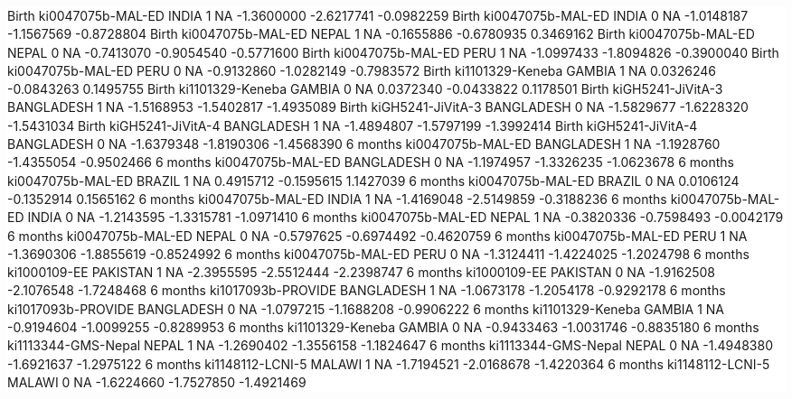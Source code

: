 Birth       ki0047075b-MAL-ED     INDIA        1                    NA                -1.3600000   -2.6217741   -0.0982259
Birth       ki0047075b-MAL-ED     INDIA        0                    NA                -1.0148187   -1.1567569   -0.8728804
Birth       ki0047075b-MAL-ED     NEPAL        1                    NA                -0.1655886   -0.6780935    0.3469162
Birth       ki0047075b-MAL-ED     NEPAL        0                    NA                -0.7413070   -0.9054540   -0.5771600
Birth       ki0047075b-MAL-ED     PERU         1                    NA                -1.0997433   -1.8094826   -0.3900040
Birth       ki0047075b-MAL-ED     PERU         0                    NA                -0.9132860   -1.0282149   -0.7983572
Birth       ki1101329-Keneba      GAMBIA       1                    NA                 0.0326246   -0.0843263    0.1495755
Birth       ki1101329-Keneba      GAMBIA       0                    NA                 0.0372340   -0.0433822    0.1178501
Birth       kiGH5241-JiVitA-3     BANGLADESH   1                    NA                -1.5168953   -1.5402817   -1.4935089
Birth       kiGH5241-JiVitA-3     BANGLADESH   0                    NA                -1.5829677   -1.6228320   -1.5431034
Birth       kiGH5241-JiVitA-4     BANGLADESH   1                    NA                -1.4894807   -1.5797199   -1.3992414
Birth       kiGH5241-JiVitA-4     BANGLADESH   0                    NA                -1.6379348   -1.8190306   -1.4568390
6 months    ki0047075b-MAL-ED     BANGLADESH   1                    NA                -1.1928760   -1.4355054   -0.9502466
6 months    ki0047075b-MAL-ED     BANGLADESH   0                    NA                -1.1974957   -1.3326235   -1.0623678
6 months    ki0047075b-MAL-ED     BRAZIL       1                    NA                 0.4915712   -0.1595615    1.1427039
6 months    ki0047075b-MAL-ED     BRAZIL       0                    NA                 0.0106124   -0.1352914    0.1565162
6 months    ki0047075b-MAL-ED     INDIA        1                    NA                -1.4169048   -2.5149859   -0.3188236
6 months    ki0047075b-MAL-ED     INDIA        0                    NA                -1.2143595   -1.3315781   -1.0971410
6 months    ki0047075b-MAL-ED     NEPAL        1                    NA                -0.3820336   -0.7598493   -0.0042179
6 months    ki0047075b-MAL-ED     NEPAL        0                    NA                -0.5797625   -0.6974492   -0.4620759
6 months    ki0047075b-MAL-ED     PERU         1                    NA                -1.3690306   -1.8855619   -0.8524992
6 months    ki0047075b-MAL-ED     PERU         0                    NA                -1.3124411   -1.4224025   -1.2024798
6 months    ki1000109-EE          PAKISTAN     1                    NA                -2.3955595   -2.5512444   -2.2398747
6 months    ki1000109-EE          PAKISTAN     0                    NA                -1.9162508   -2.1076548   -1.7248468
6 months    ki1017093b-PROVIDE    BANGLADESH   1                    NA                -1.0673178   -1.2054178   -0.9292178
6 months    ki1017093b-PROVIDE    BANGLADESH   0                    NA                -1.0797215   -1.1688208   -0.9906222
6 months    ki1101329-Keneba      GAMBIA       1                    NA                -0.9194604   -1.0099255   -0.8289953
6 months    ki1101329-Keneba      GAMBIA       0                    NA                -0.9433463   -1.0031746   -0.8835180
6 months    ki1113344-GMS-Nepal   NEPAL        1                    NA                -1.2690402   -1.3556158   -1.1824647
6 months    ki1113344-GMS-Nepal   NEPAL        0                    NA                -1.4948380   -1.6921637   -1.2975122
6 months    ki1148112-LCNI-5      MALAWI       1                    NA                -1.7194521   -2.0168678   -1.4220364
6 months    ki1148112-LCNI-5      MALAWI       0                    NA                -1.6224660   -1.7527850   -1.4921469